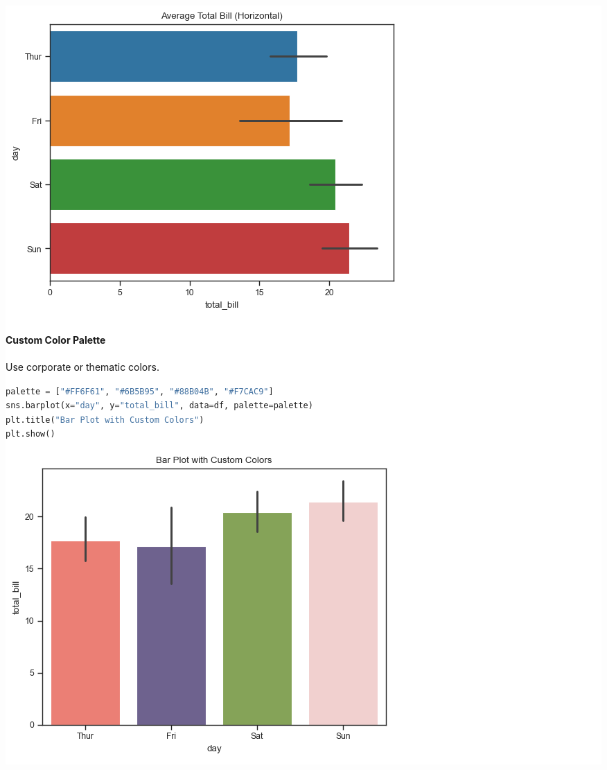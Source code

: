 ![png](output_35_0.png)
    


#### Custom Color Palette
Use corporate or thematic colors.


```python
palette = ["#FF6F61", "#6B5B95", "#88B04B", "#F7CAC9"]
sns.barplot(x="day", y="total_bill", data=df, palette=palette)
plt.title("Bar Plot with Custom Colors")
plt.show()
```


    
![png](output_37_0.png)
    